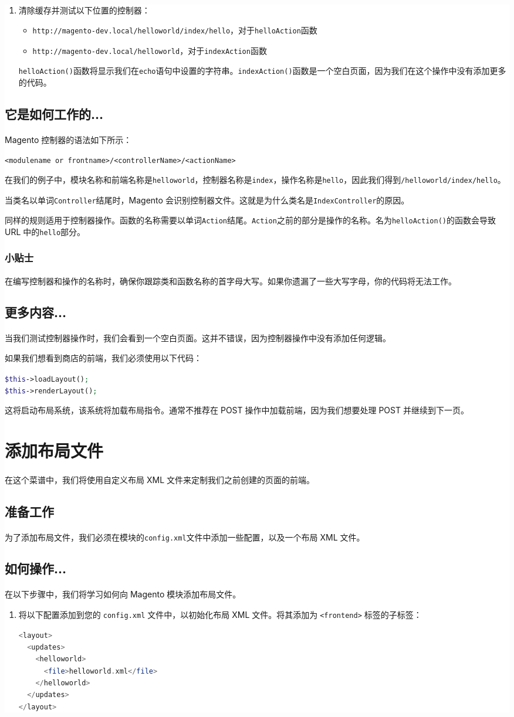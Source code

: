 1.  清除缓存并测试以下位置的控制器：

    +   `http://magento-dev.local/helloworld/index/hello`，对于`helloAction`函数

    +   `http://magento-dev.local/helloworld`，对于`indexAction`函数

    `helloAction()`函数将显示我们在`echo`语句中设置的字符串。`indexAction()`函数是一个空白页面，因为我们在这个操作中没有添加更多的代码。

## 它是如何工作的...

Magento 控制器的语法如下所示：

`<modulename or frontname>/<controllerName>/<actionName>`

在我们的例子中，模块名称和前端名称是`helloworld`，控制器名称是`index`，操作名称是`hello`，因此我们得到`/helloworld/index/hello`。

当类名以单词`Controller`结尾时，Magento 会识别控制器文件。这就是为什么类名是`IndexController`的原因。

同样的规则适用于控制器操作。函数的名称需要以单词`Action`结尾。`Action`之前的部分是操作的名称。名为`helloAction()`的函数会导致 URL 中的`hello`部分。

### 小贴士

在编写控制器和操作的名称时，确保你跟踪类和函数名称的首字母大写。如果你遗漏了一些大写字母，你的代码将无法工作。

## 更多内容...

当我们测试控制器操作时，我们会看到一个空白页面。这并不错误，因为控制器操作中没有添加任何逻辑。

如果我们想看到商店的前端，我们必须使用以下代码：

```php
$this->loadLayout();
$this->renderLayout();
```

这将启动布局系统，该系统将加载布局指令。通常不推荐在 POST 操作中加载前端，因为我们想要处理 POST 并继续到下一页。

# 添加布局文件

在这个菜谱中，我们将使用自定义布局 XML 文件来定制我们之前创建的页面的前端。

## 准备工作

为了添加布局文件，我们必须在模块的`config.xml`文件中添加一些配置，以及一个布局 XML 文件。

## 如何操作...

在以下步骤中，我们将学习如何向 Magento 模块添加布局文件。

1.  将以下配置添加到您的 `config.xml` 文件中，以初始化布局 XML 文件。将其添加为 `<frontend>` 标签的子标签：

    ```php
    <layout>
      <updates>
        <helloworld>
          <file>helloworld.xml</file>
        </helloworld>
      </updates>
    </layout>
    ```
